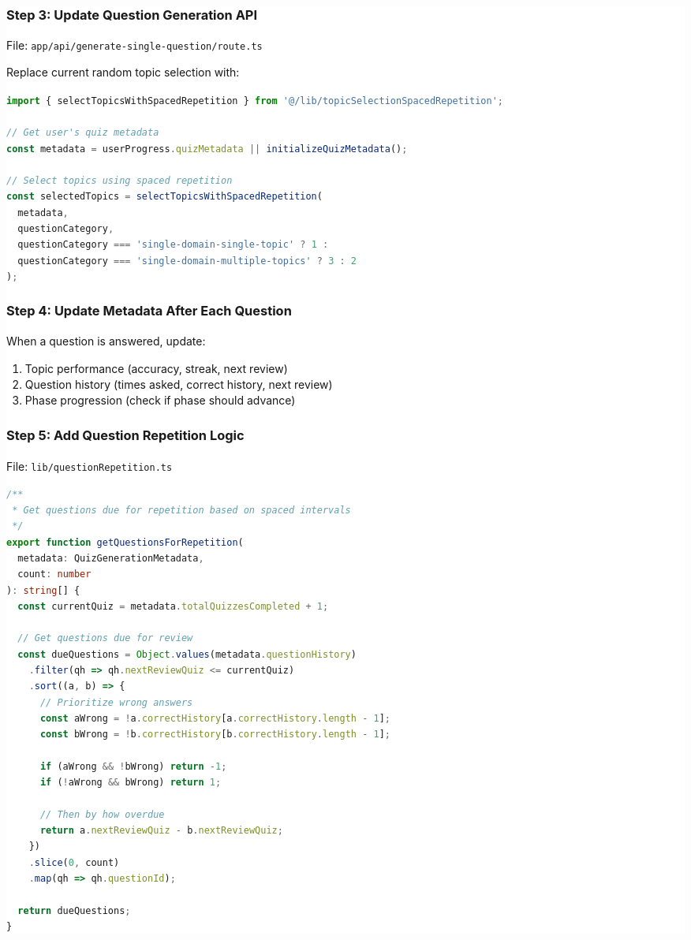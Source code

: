 ### Step 3: Update Question Generation API
File: `app/api/generate-single-question/route.ts`

Replace current random topic selection with:
```typescript
import { selectTopicsWithSpacedRepetition } from '@/lib/topicSelectionSpacedRepetition';

// Get user's quiz metadata
const metadata = userProgress.quizMetadata || initializeQuizMetadata();

// Select topics using spaced repetition
const selectedTopics = selectTopicsWithSpacedRepetition(
  metadata,
  questionCategory,
  questionCategory === 'single-domain-single-topic' ? 1 :
  questionCategory === 'single-domain-multiple-topics' ? 3 : 2
);
```

### Step 4: Update Metadata After Each Question
When a question is answered, update:
1. Topic performance (accuracy, streak, next review)
2. Question history (times asked, correct history, next review)
3. Phase progression (check if phase should advance)

### Step 5: Add Question Repetition Logic
File: `lib/questionRepetition.ts`

```typescript
/**
 * Get questions due for repetition based on spaced intervals
 */
export function getQuestionsForRepetition(
  metadata: QuizGenerationMetadata,
  count: number
): string[] {
  const currentQuiz = metadata.totalQuizzesCompleted + 1;

  // Get questions due for review
  const dueQuestions = Object.values(metadata.questionHistory)
    .filter(qh => qh.nextReviewQuiz <= currentQuiz)
    .sort((a, b) => {
      // Prioritize wrong answers
      const aWrong = !a.correctHistory[a.correctHistory.length - 1];
      const bWrong = !b.correctHistory[b.correctHistory.length - 1];

      if (aWrong && !bWrong) return -1;
      if (!aWrong && bWrong) return 1;

      // Then by how overdue
      return a.nextReviewQuiz - b.nextReviewQuiz;
    })
    .slice(0, count)
    .map(qh => qh.questionId);

  return dueQuestions;
}
```
